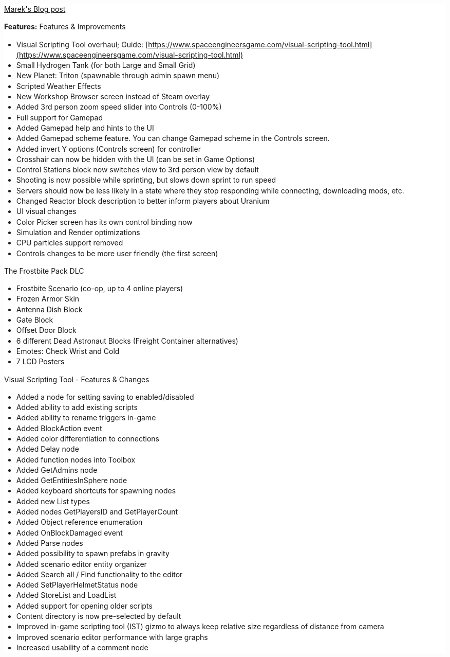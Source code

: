 [Marek's Blog post](https://blog.marekrosa.org/2020/03/space-engineers-frostbite.html)

**Features:** Features & Improvements

*   Visual Scripting Tool overhaul; Guide: [https://www.spaceengineersgame.com/visual-scripting-tool.html](https://www.spaceengineersgame.com/visual-scripting-tool.html)
*   Small Hydrogen Tank (for both Large and Small Grid)
*   New Planet: Triton (spawnable through admin spawn menu)
*   Scripted Weather Effects
*   New Workshop Browser screen instead of Steam overlay
*   Added 3rd person zoom speed slider into Controls (0-100%)
*   Full support for Gamepad
*   Added Gamepad help and hints to the UI
*   Added Gamepad scheme feature. You can change Gamepad scheme in the Controls screen.
*   Added invert Y options (Controls screen) for controller
*   Crosshair can now be hidden with the UI (can be set in Game Options)
*   Control Stations block now switches view to 3rd person view by default
*   Shooting is now possible while sprinting, but slows down sprint to run speed
*   Servers should now be less likely in a state where they stop responding while connecting, downloading mods, etc.
*   Changed Reactor block description to better inform players about Uranium
*   UI visual changes
*   Color Picker screen has its own control binding now
*   Simulation and Render optimizations
*   CPU particles support removed
*   Controls changes to be more user friendly (the first screen)

The Frostbite Pack DLC

*   Frostbite Scenario (co-op, up to 4 online players)
*   Frozen Armor Skin
*   Antenna Dish Block
*   Gate Block
*   Offset Door Block
*   6 different Dead Astronaut Blocks (Freight Container alternatives)
*   Emotes: Check Wrist and Cold
*   7 LCD Posters

Visual Scripting Tool - Features & Changes

*   Added a node for setting saving to enabled/disabled
*   Added ability to add existing scripts
*   Added ability to rename triggers in-game
*   Added BlockAction event
*   Added color differentiation to connections
*   Added Delay node
*   Added function nodes into Toolbox
*   Added GetAdmins node
*   Added GetEntitiesInSphere node
*   Added keyboard shortcuts for spawning nodes
*   Added new List types
*   Added nodes GetPlayersID and GetPlayerCount
*   Added Object reference enumeration
*   Added OnBlockDamaged event
*   Added Parse nodes
*   Added possibility to spawn prefabs in gravity
*   Added scenario editor entity organizer
*   Added Search all / Find functionality to the editor
*   Added SetPlayerHelmetStatus node
*   Added StoreList and LoadList
*   Added support for opening older scripts
*   Content directory is now pre-selected by default
*   Improved in-game scripting tool (IST) gizmo to always keep relative size regardless of distance from camera
*   Improved scenario editor performance with large graphs
*   Increased usability of a comment node